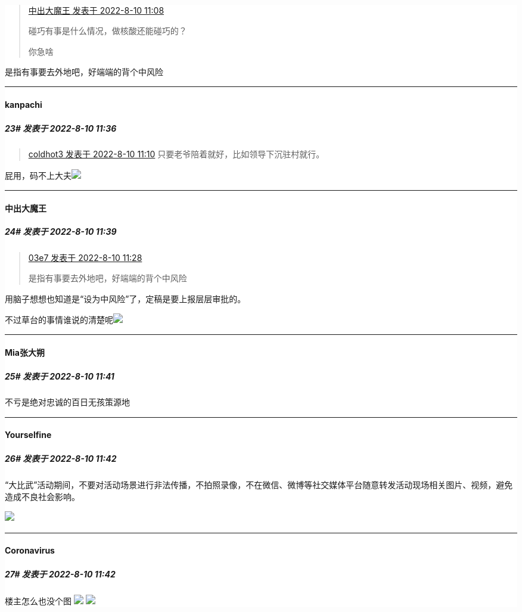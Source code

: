 <blockquote><a href="httphttps://bbs.saraba1st.com/2b/forum.php?mod=redirect&amp;goto=findpost&amp;pid=57001875&amp;ptid=2086122" target="_blank">中出大魔王 发表于 2022-8-10 11:08</a>

碰巧有事是什么情况，做核酸还能碰巧的？

你急啥</blockquote>
是指有事要去外地吧，好端端的背个中风险

*****

####  kanpachi  
##### 23#       发表于 2022-8-10 11:36

<blockquote><a href="httphttps://bbs.saraba1st.com/2b/forum.php?mod=redirect&amp;goto=findpost&amp;pid=57001913&amp;ptid=2086122" target="_blank">coldhot3 发表于 2022-8-10 11:10</a>
只要老爷陪着就好，比如领导下沉驻村就行。</blockquote>
屁用，码不上大夫<img src="https://static.saraba1st.com/image/smiley/face2017/053.png" referrerpolicy="no-referrer">

*****

####  中出大魔王  
##### 24#       发表于 2022-8-10 11:39

<blockquote><a href="httphttps://bbs.saraba1st.com/2b/forum.php?mod=redirect&amp;goto=findpost&amp;pid=57002283&amp;ptid=2086122" target="_blank">03e7 发表于 2022-8-10 11:28</a>

是指有事要去外地吧，好端端的背个中风险</blockquote>
用脑子想想也知道是“设为中风险”了，定稿是要上报层层审批的。

不过草台的事情谁说的清楚呢<img src="https://static.saraba1st.com/image/smiley/face2017/015.png" referrerpolicy="no-referrer">

*****

####  Mia张大朔  
##### 25#       发表于 2022-8-10 11:41

不亏是绝对忠诚的百日无孩策源地

*****

####  Yourselfine  
##### 26#       发表于 2022-8-10 11:42

“大比武”活动期间，不要对活动场景进行非法传播，不拍照录像，不在微信、微博等社交媒体平台随意转发活动现场相关图片、视频，避免造成不良社会影响。

<img src="https://static.saraba1st.com/image/smiley/face2017/037.png" referrerpolicy="no-referrer">

*****

####  Coronavirus  
##### 27#       发表于 2022-8-10 11:42

楼主怎么也没个图
<img src="http://wx3.sinaimg.cn/mw2000/008svKQ2ly1h51hm0vj7jj30u01eoqa5.jpg" referrerpolicy="no-referrer">
<img src="http://wx4.sinaimg.cn/mw2000/008svKQ2ly1h51hm1xht3j30r04bik60.jpg" referrerpolicy="no-referrer">

